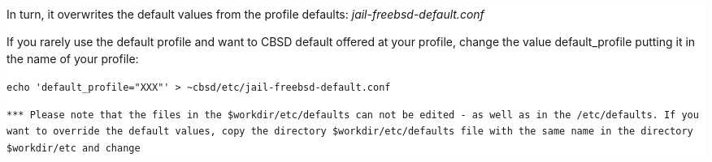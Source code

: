 In turn, it overwrites the default values from the profile defaults: *jail-freebsd-default.conf*

If you rarely use the default profile and want to CBSD default offered at your profile, change the value default_profile putting it in the name of your profile:

```
echo 'default_profile="XXX"' > ~cbsd/etc/jail-freebsd-default.conf
```


```
*** Please note that the files in the $workdir/etc/defaults can not be edited - as well as in the /etc/defaults. If you want to override the default values, copy the directory $workdir/etc/defaults file with the same name in the directory $workdir/etc and change
```

